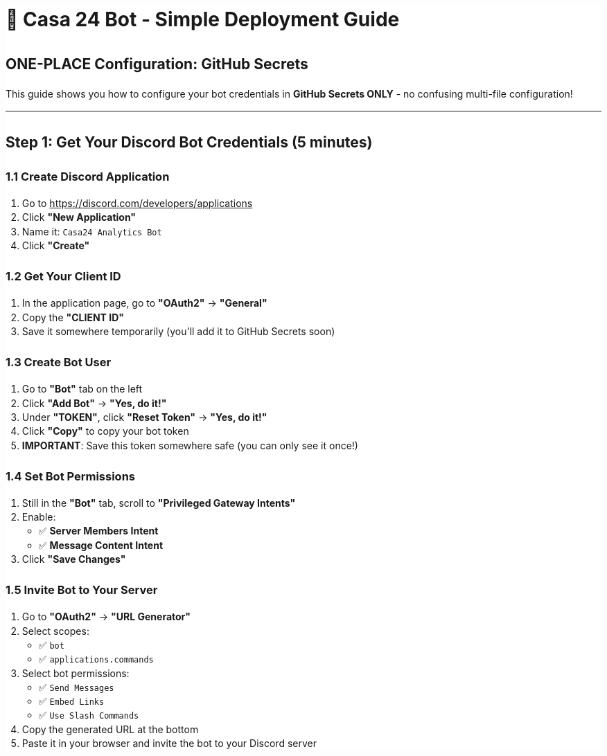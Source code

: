 # 🚀 Casa 24 Bot - Simple Deployment Guide

## ONE-PLACE Configuration: GitHub Secrets

This guide shows you how to configure your bot credentials in **GitHub Secrets ONLY** - no confusing multi-file configuration!

---

## Step 1: Get Your Discord Bot Credentials (5 minutes)

### 1.1 Create Discord Application
1. Go to https://discord.com/developers/applications
2. Click **"New Application"**
3. Name it: `Casa24 Analytics Bot`
4. Click **"Create"**

### 1.2 Get Your Client ID
1. In the application page, go to **"OAuth2"** → **"General"**
2. Copy the **"CLIENT ID"**
3. Save it somewhere temporarily (you'll add it to GitHub Secrets soon)

### 1.3 Create Bot User
1. Go to **"Bot"** tab on the left
2. Click **"Add Bot"** → **"Yes, do it!"**
3. Under **"TOKEN"**, click **"Reset Token"** → **"Yes, do it!"**
4. Click **"Copy"** to copy your bot token
5. **IMPORTANT**: Save this token somewhere safe (you can only see it once!)

### 1.4 Set Bot Permissions
1. Still in the **"Bot"** tab, scroll to **"Privileged Gateway Intents"**
2. Enable:
   - ✅ **Server Members Intent**
   - ✅ **Message Content Intent**
3. Click **"Save Changes"**

### 1.5 Invite Bot to Your Server
1. Go to **"OAuth2"** → **"URL Generator"**
2. Select scopes:
   - ✅ `bot`
   - ✅ `applications.commands`
3. Select bot permissions:
   - ✅ `Send Messages`
   - ✅ `Embed Links`
   - ✅ `Use Slash Commands`
4. Copy the generated URL at the bottom
5. Paste it in your browser and invite the bot to your Discord server

